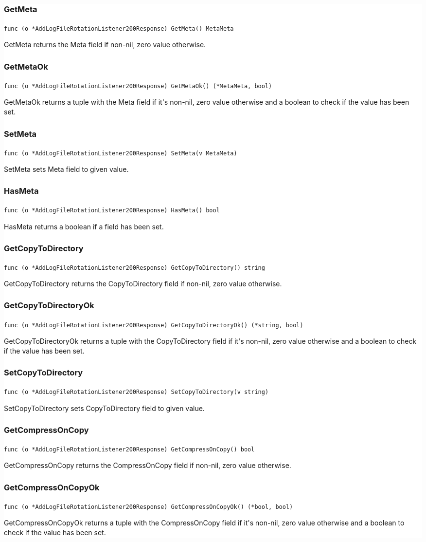 ### GetMeta

`func (o *AddLogFileRotationListener200Response) GetMeta() MetaMeta`

GetMeta returns the Meta field if non-nil, zero value otherwise.

### GetMetaOk

`func (o *AddLogFileRotationListener200Response) GetMetaOk() (*MetaMeta, bool)`

GetMetaOk returns a tuple with the Meta field if it's non-nil, zero value otherwise
and a boolean to check if the value has been set.

### SetMeta

`func (o *AddLogFileRotationListener200Response) SetMeta(v MetaMeta)`

SetMeta sets Meta field to given value.

### HasMeta

`func (o *AddLogFileRotationListener200Response) HasMeta() bool`

HasMeta returns a boolean if a field has been set.

### GetCopyToDirectory

`func (o *AddLogFileRotationListener200Response) GetCopyToDirectory() string`

GetCopyToDirectory returns the CopyToDirectory field if non-nil, zero value otherwise.

### GetCopyToDirectoryOk

`func (o *AddLogFileRotationListener200Response) GetCopyToDirectoryOk() (*string, bool)`

GetCopyToDirectoryOk returns a tuple with the CopyToDirectory field if it's non-nil, zero value otherwise
and a boolean to check if the value has been set.

### SetCopyToDirectory

`func (o *AddLogFileRotationListener200Response) SetCopyToDirectory(v string)`

SetCopyToDirectory sets CopyToDirectory field to given value.


### GetCompressOnCopy

`func (o *AddLogFileRotationListener200Response) GetCompressOnCopy() bool`

GetCompressOnCopy returns the CompressOnCopy field if non-nil, zero value otherwise.

### GetCompressOnCopyOk

`func (o *AddLogFileRotationListener200Response) GetCompressOnCopyOk() (*bool, bool)`

GetCompressOnCopyOk returns a tuple with the CompressOnCopy field if it's non-nil, zero value otherwise
and a boolean to check if the value has been set.
